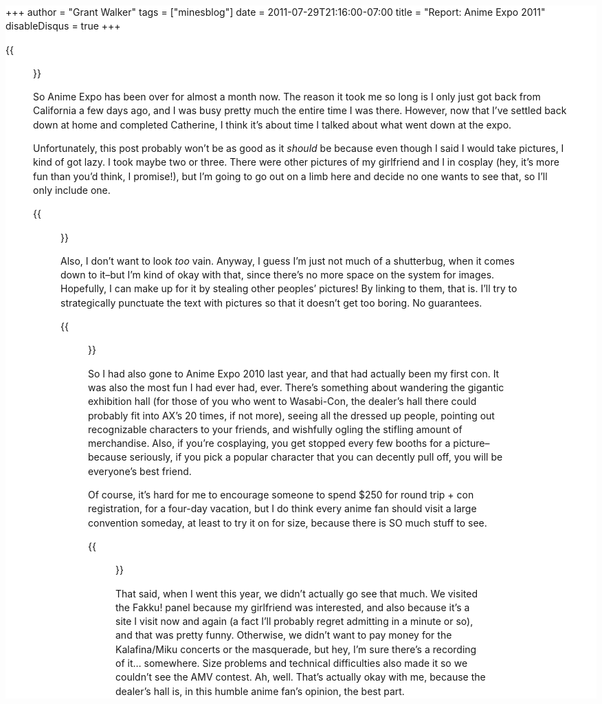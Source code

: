 +++
author = "Grant Walker"
tags = ["minesblog"]
date = 2011-07-29T21:16:00-07:00
title = "Report: Anime Expo 2011"
disableDisqus = true
+++

{{<figure src="http://inside.anime-expo.org/wp-content/uploads/2011/04/AnimeExpo-Logo.png" width="310" height="294">}}

So Anime Expo has been over for almost a month now. The reason it took me so long is I only just got back from California a few days ago, and I was busy pretty much the entire time I was there. However, now that I’ve settled back down at home and completed Catherine, I think it’s about time I talked about what went down at the expo.



Unfortunately, this post probably won’t be as good as it _should_ be because even though I said I would take pictures, I kind of got lazy. I took maybe two or three. There were other pictures of my girlfriend and I in cosplay (hey, it’s more fun than you’d think, I promise!), but I’m going to go out on a limb here and decide no one wants to see that, so I’ll only include one.

{{<figure src="http://img30.imageshack.us/img30/9585/uljkculf.png" caption="Snow Villiers (me) and Serah Farron (girlfriend) from Final Fantasy XIII, for anyone unfamiliar; we actually got quite a bit of pictures since we were a couple." width="500" height="375">}}

Also, I don’t want to look _too_ vain. Anyway, I guess I’m just not much of a shutterbug, when it comes down to it–but I’m kind of okay with that, since there’s no more space on the system for images. Hopefully, I can make up for it by stealing other peoples’ pictures! By linking to them, that is. I’ll try to strategically punctuate the text with pictures so that it doesn’t get too boring. No guarantees.

{{<figure src="assets/HPIM0962.jpg" caption="Pictures like THIS (sorry for the size; I&#39;m lazy)." width="800" height="600">}}

So I had also gone to Anime Expo 2010 last year, and that had actually been my first con. It was also the most fun I had ever had, ever. There’s something about wandering the gigantic exhibition hall (for those of you who went to Wasabi-Con, the dealer’s hall there could probably fit into AX’s 20 times, if not more), seeing all the dressed up people, pointing out recognizable characters to your friends, and wishfully ogling the stifling amount of merchandise. Also, if you’re cosplaying, you get stopped every few booths for a picture–because seriously, if you pick a popular character that you can decently pull off, you will be everyone’s best friend.

Of course, it’s hard for me to encourage someone to spend $250 for round trip + con registration, for a four-day vacation, but I do think every anime fan should visit a large convention someday, at least to try it on for size, because there is SO much stuff to see.

{{<figure src="http://minesblog.com/anime/files/2011/07/tenga-1024x680.jpg" link="http://minesblog.com/anime/files/2011/07/tenga.jpg" caption="Super important stuff, like these onacups." width="640" height="425">}}

That said, when I went this year, we didn’t actually go see that much. We visited the Fakku! panel because my girlfriend was interested, and also because it’s a site I visit now and again (a fact I’ll probably regret admitting in a minute or so), and that was pretty funny. Otherwise, we didn’t want to pay money for the Kalafina/Miku concerts or the masquerade, but hey, I’m sure there’s a recording of it… somewhere. Size problems and technical difficulties also made it so we couldn’t see the AMV contest. Ah, well. That’s actually okay with me, because the dealer’s hall is, in this humble anime fan’s opinion, the best part.
